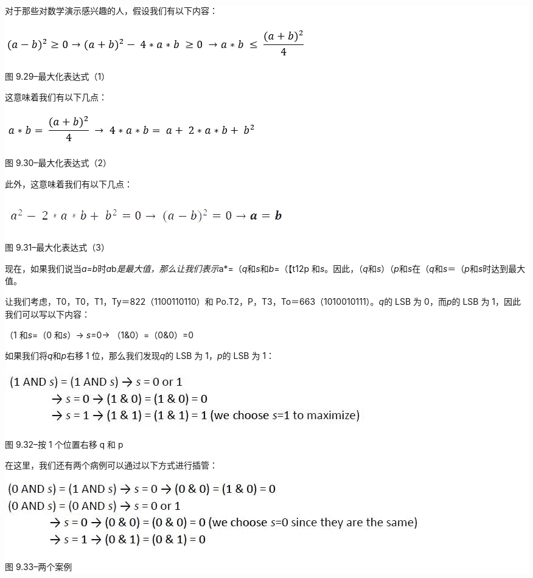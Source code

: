 对于那些对数学演示感兴趣的人，假设我们有以下内容：

![Figure 9.29 Maximizing expressions (1) ](img/Figure_9.29_B15403_%282%29.jpg)

图 9.29–最大化表达式（1）

这意味着我们有以下几点：

![Figure 9.30 Maximizing expressions (2) ](img/Figure_9.30_B15403_%282%29.jpg)

图 9.30–最大化表达式（2）

此外，这意味着我们有以下几点：

![Figure 9.31 Maximizing expressions (3) ](img/coding_ch_16_%28Fig_9.31%29.jpg)

图 9.31–最大化表达式（3）

现在，如果我们说当*a=b*时*a*b*是最大值，那么让我们表示*a*=（*q*和*s*和*b*=（【t12p 和*s*。因此，（*q*和*s*）（*p*和*s*在（*q*和*s*＝（*p*和*s*时达到最大值。

让我们考虑，T0，T0，T1，Ty＝822（1100110110）和 Po.T2，P，T3，To＝663（1010010111）。*q*的 LSB 为 0，而*p*的 LSB 为 1，因此我们可以写以下内容：

（1 和*s*=（0 和*s*）→ *s*=0→ （1&0）=（0&0）=0

如果我们将*q*和*p*右移 1 位，那么我们发现*q*的 LSB 为 1，*p*的 LSB 为 1：

![Figure 9.32 – Right shifting q and p by 1 position ](img/Fig_9.32.jpg)

图 9.32–按 1 个位置右移 q 和 p

在这里，我们还有两个病例可以通过以下方式进行插管：

![Figure 9.33 – Two cases ](img/Fig_9.%2C33.jpg)

图 9.33–两个案例
